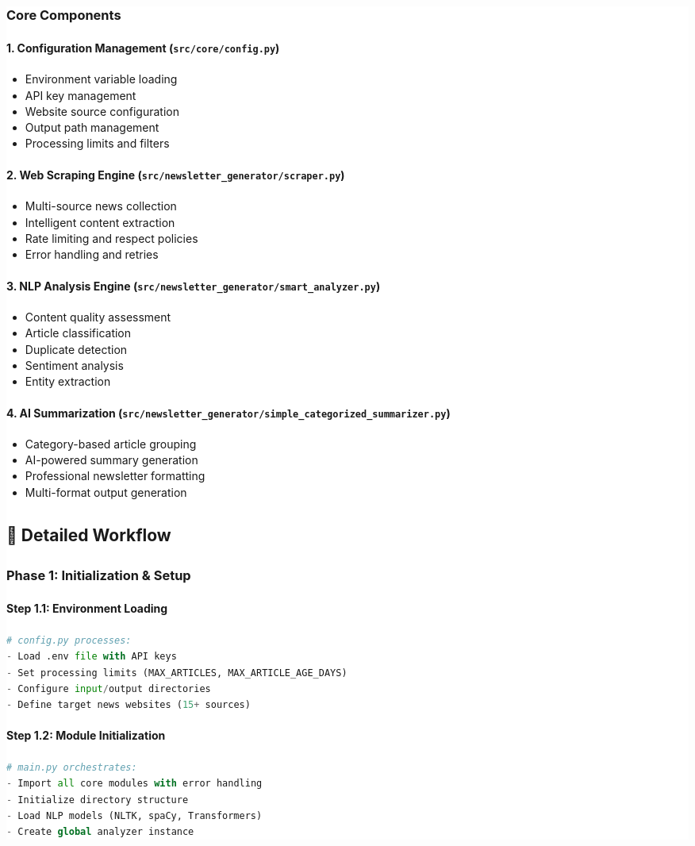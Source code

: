 ### Core Components

#### 1. **Configuration Management** (`src/core/config.py`)
- Environment variable loading
- API key management
- Website source configuration
- Output path management
- Processing limits and filters

#### 2. **Web Scraping Engine** (`src/newsletter_generator/scraper.py`)
- Multi-source news collection
- Intelligent content extraction
- Rate limiting and respect policies
- Error handling and retries

#### 3. **NLP Analysis Engine** (`src/newsletter_generator/smart_analyzer.py`)
- Content quality assessment
- Article classification
- Duplicate detection
- Sentiment analysis
- Entity extraction

#### 4. **AI Summarization** (`src/newsletter_generator/simple_categorized_summarizer.py`)
- Category-based article grouping
- AI-powered summary generation
- Professional newsletter formatting
- Multi-format output generation

## 🔄 Detailed Workflow

### Phase 1: Initialization & Setup

#### Step 1.1: Environment Loading
```python
# config.py processes:
- Load .env file with API keys
- Set processing limits (MAX_ARTICLES, MAX_ARTICLE_AGE_DAYS)
- Configure input/output directories
- Define target news websites (15+ sources)
```

#### Step 1.2: Module Initialization
```python
# main.py orchestrates:
- Import all core modules with error handling
- Initialize directory structure
- Load NLP models (NLTK, spaCy, Transformers)
- Create global analyzer instance
```
